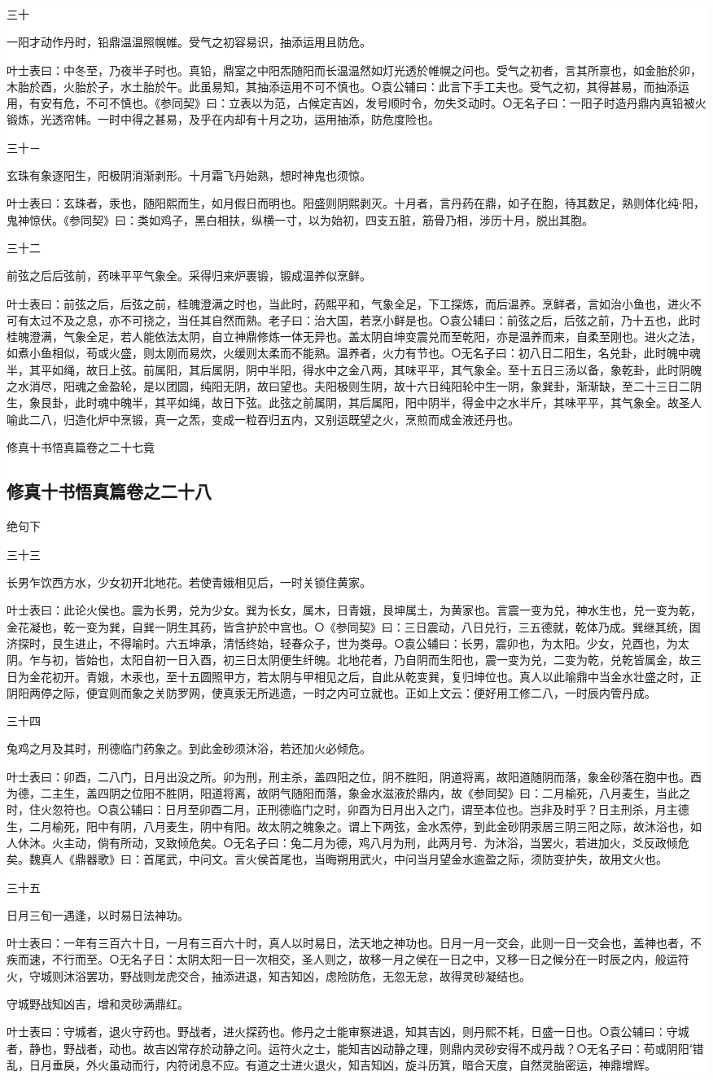 三十  

一阳才动作丹时，铅鼎温温照幌帷。受气之初容易识，抽添运用且防危。  

叶士表曰：中冬至，乃夜半子时也。真铅，鼎室之中阳炁随阳而长温温然如灯光透於帷幌之问也。受气之初者，言其所禀也，如金胎於卯，木胎於酉，火胎於子，水土胎於午。此虽易知，其抽添运用不可不慎也。○袁公辅曰：此言下手工夫也。受气之初，其得甚易，而抽添运用，有安有危，不可不慎也。《参同契》曰：立表以为范，占候定吉凶，发号顺时令，勿失爻动时。○无名子曰：一阳子时造丹鼎内真铅被火锻炼，光透帘帏。一时中得之甚易，及乎在内却有十月之功，运用抽添，防危度险也。  

三十－  

玄珠有象逐阳生，阳极阴消渐剥形。十月霜飞丹始熟，想时神鬼也须惊。  

叶士表曰：玄珠者，汞也，随阳熙而生，如月假日而明也。阳盛则阴熙剥灭。十月者，言丹药在鼎，如子在胞，待其数足，熟则体化纯·阳，鬼神惊伏。《参同契》曰：类如鸡子，黑白相扶，纵横一寸，以为始初，四支五脏，筋骨乃相，涉历十月，脱出其胞。  

三十二  

前弦之后后弦前，药味平平气象全。采得归来炉裹锻，锻成温养似烹鲜。  

叶士表曰：前弦之后，后弦之前，桂魄澄满之时也，当此时，药熙平和，气象全足，下工探炼，而后温养。烹鲜者，言如治小鱼也，进火不可有太过不及之息，亦不可挠之，当任其自然而熟。老子曰：治大国，若烹小鲜是也。○袁公辅曰：前弦之后，后弦之前，乃十五也，此时桂魄澄满，气象全足，若人能依法太阴，自立神鼎修炼一体无异也。盖太阴自坤变震兑而至乾阳，亦是温养而来，自柔至刚也。进火之法，如煮小鱼相似，苟或火盛，则太刚而易炊，火缓则太柔而不能熟。温养者，火力有节也。○无名子曰：初八日二阳生，名兑卦，此时魄中魂半，其平如绳，故日上弦。前属阳，其后属阴，阴中半阳，得水中之金八两，其味平平，其气象全。至十五日三汤以备，象乾卦，此时阴魄之水消尽，阳魂之金盈轮，是以团圆，纯阳无阴，故曰望也。夫阳极则生阴，故十六日纯阳轮中生一阴，象巽卦，渐渐缺，至二十三日二阴生，象艮卦，此时魂中魄半，其平如绳，故日下弦。此弦之前属阴，其后属阳，阳中阴半，得金中之水半斤，其味平平，其气象全。故圣人喻此二八，归造化炉中烹锻，真一之炁，变成一粒吞归五内，又别运既望之火，烹煎而成金液还丹也。  

修真十书悟真篇卷之二十七竟  

## 修真十书悟真篇卷之二十八

绝句下  

三十三  

长男乍饮西方水，少女初开北地花。若使青娥相见后，一时关锁住黄家。  

叶士表曰：此论火侯也。震为长男，兑为少女。巽为长女，属木，日青娥，艮坤属土，为黄家也。言震一变为兑，神水生也，兑一变为乾，金花凝也，乾一变为巽，自巽一阴生其药，皆含护於中宫也。○《参同契》曰：三日震动，八日兑行，三五德就，乾体乃成。巽继其统，固济探时，艮生进止，不得喻时。六五坤承，清恬终始，轻春众子，世为类母。○袁公辅曰：长男，震卯也，为太阳。少女，兑酉也，为太阴。乍与初，皆始也，太阳自初一日入酉，初三日太阴便生纤魄。北地花者，乃自阴而生阳也，震一变为兑，二变为乾，兑乾皆属金，故三日为金花初开。青娥，木汞也，至十五圆照甲方，若太阴与甲相见之后，自此从乾变巽，复归坤位也。真人以此喻鼎中当金水壮盛之时，正阴阳两停之际，便宜则而象之关防罗网，使真汞无所逃遗，一时之内可立就也。正如上文云：便好用工修二八，一时辰内管丹成。  

三十四  

兔鸡之月及其时，刑德临门药象之。到此金砂须沐浴，若还加火必倾危。  

叶士表曰：卯酉，二八门，日月出没之所。卯为刑，刑主杀，盖四阳之位，阴不胜阳，阴道将离，故阳道随阴而落，象金砂落在胞中也。酉为德，二主生，盖四阴之位阳不胜阴，阳道将离，故阴气随阳而落，象金水滋液於鼎内，故《参同契》曰：二月榆死，八月麦生，当此之时，住火忽符也。○袁公辅曰：日月至卯酉二月，正刑德临门之时，卯酉为日月出入之门，谓至本位也。岂非及时乎？日主刑杀，月主德生，二月榆死，阳中有阴，八月麦生，阴中有阳。故太阴之魄象之。谓上下两弦，金水炁停，到此金砂阴汞居三阴三阳之际，故沐浴也，如人休沐。火主动，倘有所动，叉致倾危矣。○无名子曰：兔二月为德，鸡八月为刑，此两月号．为沐浴，当罢火，若进加火，爻反政倾危矣。魏真人《鼎器歌》曰：首尾武，中问文。言火侯首尾也，当晦朔用武火，中问当月望金水逾盈之际，须防变护失，故用文火也。  

三十五  

日月三旬一遇逢，以时易日法神功。  

叶士表曰：一年有三百六十日，一月有三百六十时，真人以时易日，法天地之神功也。日月一月一交会，此则一日一交会也，盖神也者，不疾而速，不行而至。○无名子日：太阴太阳一日一次相交，圣人则之，故移一月之侯在一日之中，又移一日之候分在一时辰之内，般运符火，守城则沐浴罢功，野战则龙虎交合，抽添进退，知吉知凶，虑险防危，无忽无怠，故得灵砂凝结也。  

守城野战知凶吉，增和灵砂满鼎红。  

叶士表曰：守城者，退火守药也。野战者，进火探药也。修丹之士能审察进退，知其吉凶，则丹熙不耗，日盛一日也。○袁公辅曰：守城者，静也，野战者，动也。故吉凶常存於动静之问。运符火之士，能知吉凶动静之理，则鼎内灵砂安得不成丹哉？○无名子曰：苟或阴阳‘错乱，日月垂戾，外火虽动而行，内符闭息不应。有道之士进火退火，知吉知凶，旋斗历箕，暗合天度，自然灵胎密运，神鼎增辉。  
